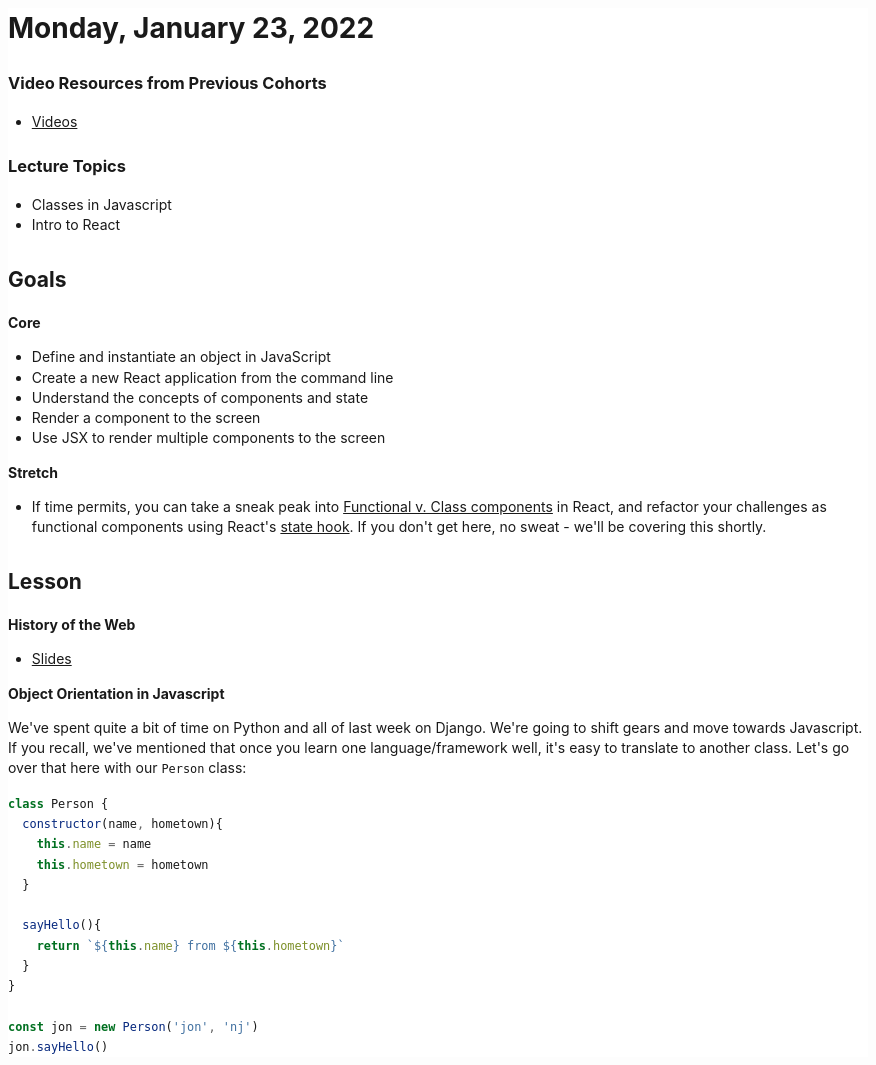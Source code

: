 Monday, January 23, 2022
=====================
### Video Resources from Previous Cohorts
- [Videos](https://www.youtube.com/channel/UCASZ7zW_Egu0T4KG3YEdGfw/playlists)

### Lecture Topics
- Classes in Javascript
- Intro to React


## Goals
**Core**
- Define and instantiate an object in JavaScript
- Create a new React application from the command line
- Understand the concepts of components and state
- Render a component to the screen
- Use JSX to render multiple components to the screen

**Stretch**
- If time permits, you can take a sneak peak into [Functional v. Class components](https://reactjs.org/docs/components-and-props.html) in React, and refactor your challenges as functional components using React's [state hook](https://reactjs.org/docs/hooks-state.html). If you don't get here, no sweat - we'll be covering this shortly.

## Lesson

**History of the Web**
- [Slides](https://docs.google.com/presentation/d/1rSbHEIkfM2nOwD3YoqxOh-SUVA-Pq4LCyctKO0T9QMA/edit?usp=sharing)

**Object Orientation in Javascript**

We've spent quite a bit of time on Python and all of last week on Django. We're going to shift gears and move towards Javascript. If you recall, we've mentioned that once you learn one language/framework well, it's easy to translate to another class. Let's go over that here with our `Person` class:

```javascript
class Person {
  constructor(name, hometown){
    this.name = name
    this.hometown = hometown
  }

  sayHello(){
    return `${this.name} from ${this.hometown}`
  }
}

const jon = new Person('jon', 'nj')
jon.sayHello()
```
